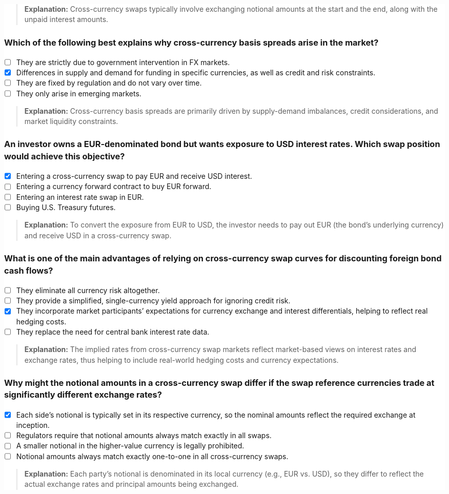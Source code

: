 > **Explanation:** Cross-currency swaps typically involve exchanging notional amounts at the start and the end, along with the unpaid interest amounts.

### Which of the following best explains why cross-currency basis spreads arise in the market?

- [ ] They are strictly due to government intervention in FX markets.
- [x] Differences in supply and demand for funding in specific currencies, as well as credit and risk constraints.
- [ ] They are fixed by regulation and do not vary over time.
- [ ] They only arise in emerging markets.

> **Explanation:** Cross-currency basis spreads are primarily driven by supply-demand imbalances, credit considerations, and market liquidity constraints.

### An investor owns a EUR-denominated bond but wants exposure to USD interest rates. Which swap position would achieve this objective?

- [x] Entering a cross-currency swap to pay EUR and receive USD interest.
- [ ] Entering a currency forward contract to buy EUR forward.
- [ ] Entering an interest rate swap in EUR.
- [ ] Buying U.S. Treasury futures.

> **Explanation:** To convert the exposure from EUR to USD, the investor needs to pay out EUR (the bond’s underlying currency) and receive USD in a cross-currency swap.

### What is one of the main advantages of relying on cross-currency swap curves for discounting foreign bond cash flows?

- [ ] They eliminate all currency risk altogether.
- [ ] They provide a simplified, single-currency yield approach for ignoring credit risk.
- [x] They incorporate market participants’ expectations for currency exchange and interest differentials, helping to reflect real hedging costs.
- [ ] They replace the need for central bank interest rate data.

> **Explanation:** The implied rates from cross-currency swap markets reflect market-based views on interest rates and exchange rates, thus helping to include real-world hedging costs and currency expectations.

### Why might the notional amounts in a cross-currency swap differ if the swap reference currencies trade at significantly different exchange rates?

- [x] Each side’s notional is typically set in its respective currency, so the nominal amounts reflect the required exchange at inception.
- [ ] Regulators require that notional amounts always match exactly in all swaps.
- [ ] A smaller notional in the higher-value currency is legally prohibited.
- [ ] Notional amounts always match exactly one-to-one in all cross-currency swaps.

> **Explanation:** Each party’s notional is denominated in its local currency (e.g., EUR vs. USD), so they differ to reflect the actual exchange rates and principal amounts being exchanged.
